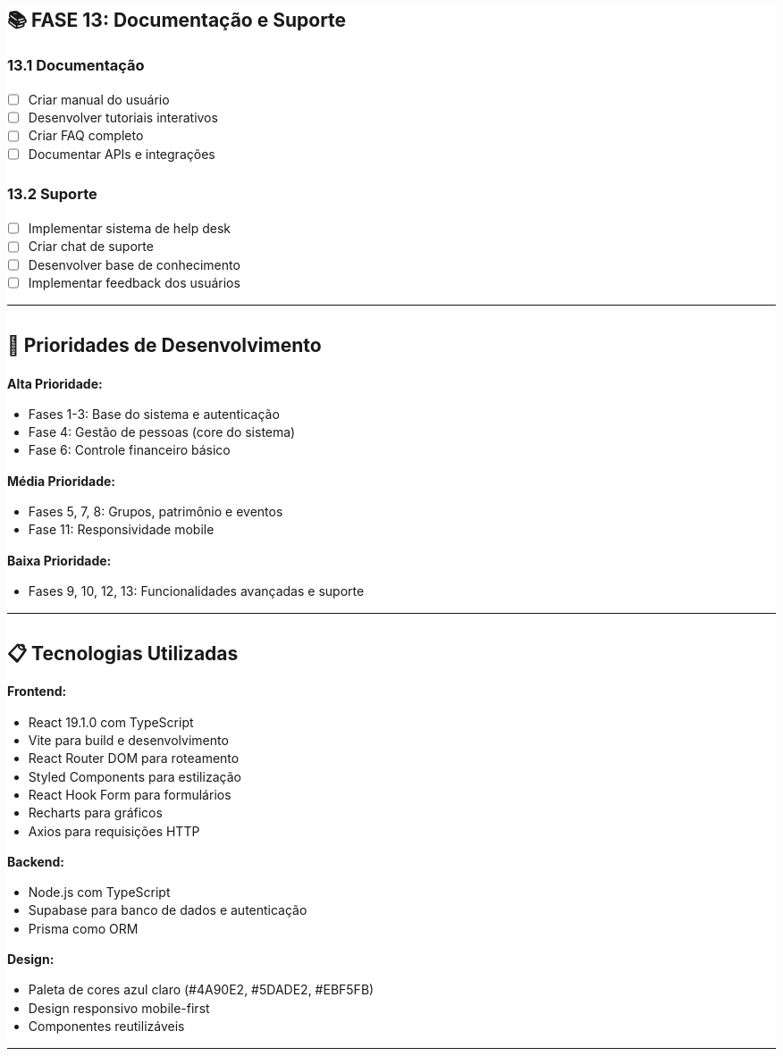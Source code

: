 ## 📚 **FASE 13: Documentação e Suporte**

### 13.1 Documentação
- [ ] Criar manual do usuário
- [ ] Desenvolver tutoriais interativos
- [ ] Criar FAQ completo
- [ ] Documentar APIs e integrações

### 13.2 Suporte
- [ ] Implementar sistema de help desk
- [ ] Criar chat de suporte
- [ ] Desenvolver base de conhecimento
- [ ] Implementar feedback dos usuários

---

## 🎯 **Prioridades de Desenvolvimento**

**Alta Prioridade:**
- Fases 1-3: Base do sistema e autenticação
- Fase 4: Gestão de pessoas (core do sistema)
- Fase 6: Controle financeiro básico

**Média Prioridade:**
- Fases 5, 7, 8: Grupos, patrimônio e eventos
- Fase 11: Responsividade mobile

**Baixa Prioridade:**
- Fases 9, 10, 12, 13: Funcionalidades avançadas e suporte

---

## 📋 **Tecnologias Utilizadas**

**Frontend:**
- React 19.1.0 com TypeScript
- Vite para build e desenvolvimento
- React Router DOM para roteamento
- Styled Components para estilização
- React Hook Form para formulários
- Recharts para gráficos
- Axios para requisições HTTP

**Backend:**
- Node.js com TypeScript
- Supabase para banco de dados e autenticação
- Prisma como ORM

**Design:**
- Paleta de cores azul claro (#4A90E2, #5DADE2, #EBF5FB)
- Design responsivo mobile-first
- Componentes reutilizáveis

---